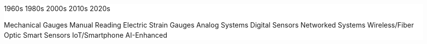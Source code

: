   
  <text x="100" y="330" text-anchor="middle" font-family="Arial" font-size="12" font-weight="bold">1960s</text>
  <text x="250" y="330" text-anchor="middle" font-family="Arial" font-size="12" font-weight="bold">1980s</text>
  <text x="400" y="330" text-anchor="middle" font-family="Arial" font-size="12" font-weight="bold">2000s</text>
  <text x="550" y="330" text-anchor="middle" font-family="Arial" font-size="12" font-weight="bold">2010s</text>
  <text x="700" y="330" text-anchor="middle" font-family="Arial" font-size="12" font-weight="bold">2020s</text>
  
  
  <rect x="50" y="50" width="120" height="60" fill="#ffebee" stroke="#f44336" stroke-width="2" rx="5"/>
  <text x="110" y="75" text-anchor="middle" font-family="Arial" font-size="11" font-weight="bold">Mechanical Gauges</text>
  <text x="110" y="90" text-anchor="middle" font-family="Arial" font-size="10">Manual Reading</text>
  
  <rect x="190" y="80" width="120" height="60" fill="#fff3e0" stroke="#ff9800" stroke-width="2" rx="5"/>
  <text x="250" y="105" text-anchor="middle" font-family="Arial" font-size="11" font-weight="bold">Electric Strain Gauges</text>
  <text x="250" y="120" text-anchor="middle" font-family="Arial" font-size="10">Analog Systems</text>
  
  <rect x="340" y="50" width="120" height="60" fill="#f1f8e9" stroke="#4caf50" stroke-width="2" rx="5"/>
  <text x="400" y="75" text-anchor="middle" font-family="Arial" font-size="11" font-weight="bold">Digital Sensors</text>
  <text x="400" y="90" text-anchor="middle" font-family="Arial" font-size="10">Networked Systems</text>
  
  <rect x="490" y="80" width="120" height="60" fill="#e3f2fd" stroke="#2196f3" stroke-width="2" rx="5"/>
  <text x="550" y="105" text-anchor="middle" font-family="Arial" font-size="11" font-weight="bold">Wireless/Fiber Optic</text>
  <text x="550" y="120" text-anchor="middle" font-family="Arial" font-size="10">Smart Sensors</text>
  
  <rect x="640" y="50" width="120" height="60" fill="#f3e5f5" stroke="#9c27b0" stroke-width="2" rx="5"/>
  <text x="700" y="75" text-anchor="middle" font-family="Arial" font-size="11" font-weight="bold">IoT/Smartphone</text>
  <text x="700" y="90" text-anchor="middle" font-family="Arial" font-size="10">AI-Enhanced</text>
  
  
  <line x1="110" y1="110" x2="100" y2="296" stroke="#f44336" stroke-width="2" stroke-dasharray="5,5"/>
  <line x1="250" y1="140" x2="250" y2="296" stroke="#ff9800" stroke-width="2" stroke-dasharray="5,5"/>
  <line x1="400" y1="110" x2="400" y2="296" stroke="#4caf50" stroke-width="2" stroke-dasharray="5,5"/>
  <line x1="550" y1="140" x2="550" y2="296" stroke="#2196f3" stroke-width="2" stroke-dasharray="5,5"/>
  <line x1="700" y1="110" x2="700" y2="296" stroke="#9c27b0" stroke-width="2" stroke-dasharray="5,5"/>
  